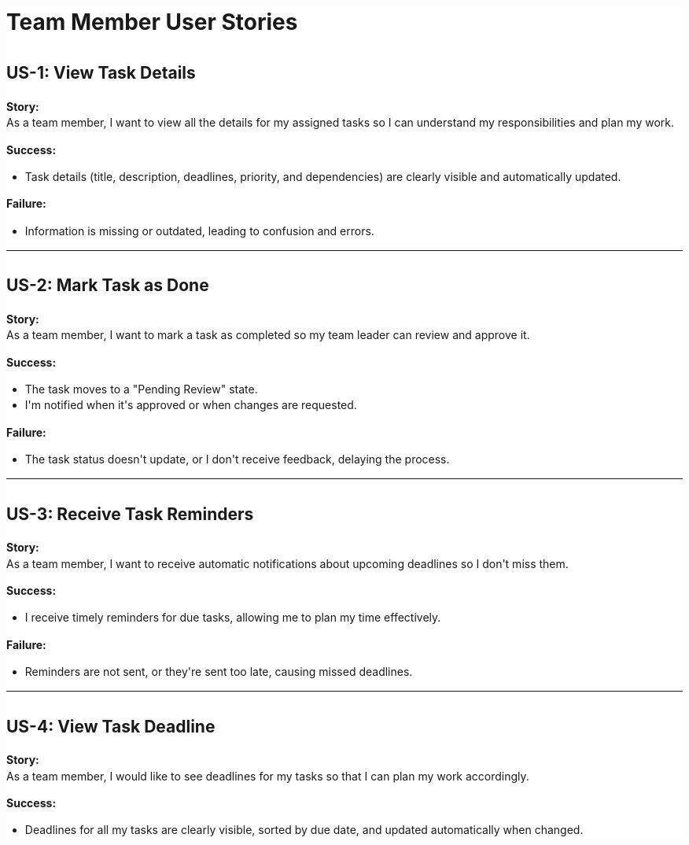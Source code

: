 # Team Member User Stories

## US-1: View Task Details
**Story:**  
As a team member, I want to view all the details for my assigned tasks so I can understand my responsibilities and plan my work.

**Success:**  
- Task details (title, description, deadlines, priority, and dependencies) are clearly visible and automatically updated.

**Failure:**  
- Information is missing or outdated, leading to confusion and errors.

---

## US-2: Mark Task as Done
**Story:**  
As a team member, I want to mark a task as completed so my team leader can review and approve it.

**Success:**  
- The task moves to a "Pending Review" state.  
- I'm notified when it's approved or when changes are requested.

**Failure:**  
- The task status doesn't update, or I don't receive feedback, delaying the process.

---

## US-3: Receive Task Reminders
**Story:**  
As a team member, I want to receive automatic notifications about upcoming deadlines so I don't miss them.

**Success:**  
- I receive timely reminders for due tasks, allowing me to plan my time effectively.

**Failure:**  
- Reminders are not sent, or they're sent too late, causing missed deadlines.

---

## US-4: View Task Deadline
**Story:**  
As a team member, I would like to see deadlines for my tasks so that I can plan my work accordingly.

**Success:**  
- Deadlines for all my tasks are clearly visible, sorted by due date, and updated automatically when changed.
